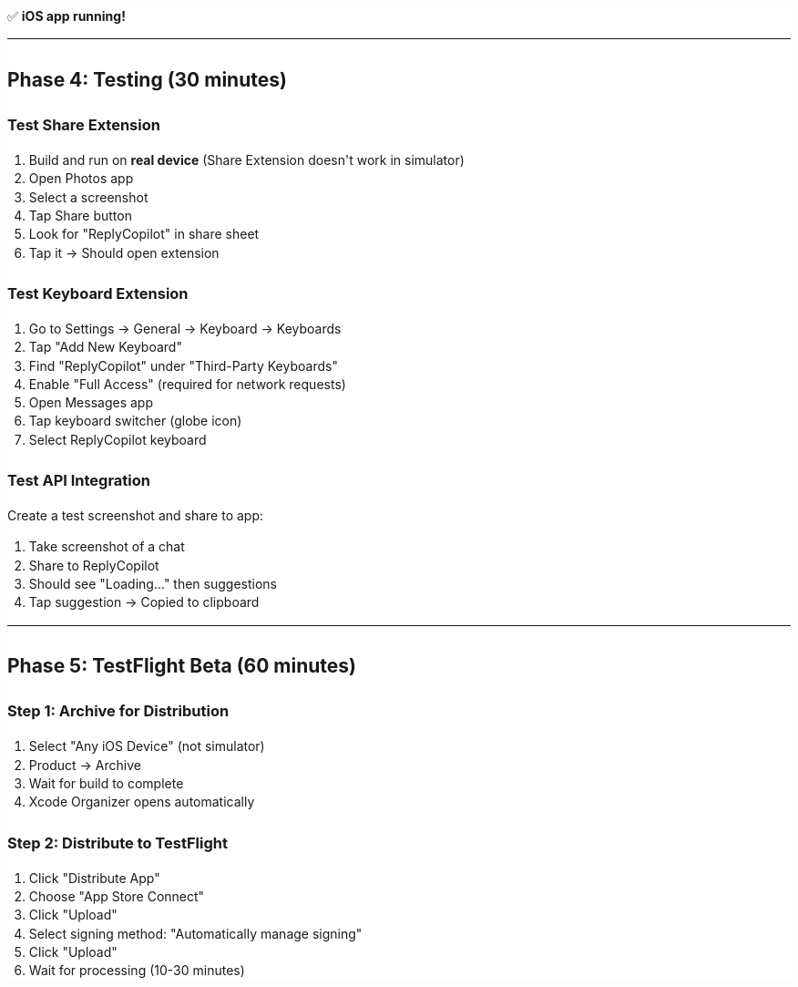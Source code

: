 ✅ **iOS app running!**

---

## Phase 4: Testing (30 minutes)

### Test Share Extension

1. Build and run on **real device** (Share Extension doesn't work in simulator)
2. Open Photos app
3. Select a screenshot
4. Tap Share button
5. Look for "ReplyCopilot" in share sheet
6. Tap it → Should open extension

### Test Keyboard Extension

1. Go to Settings → General → Keyboard → Keyboards
2. Tap "Add New Keyboard"
3. Find "ReplyCopilot" under "Third-Party Keyboards"
4. Enable "Full Access" (required for network requests)
5. Open Messages app
6. Tap keyboard switcher (globe icon)
7. Select ReplyCopilot keyboard

### Test API Integration

Create a test screenshot and share to app:
1. Take screenshot of a chat
2. Share to ReplyCopilot
3. Should see "Loading..." then suggestions
4. Tap suggestion → Copied to clipboard

---

## Phase 5: TestFlight Beta (60 minutes)

### Step 1: Archive for Distribution

1. Select "Any iOS Device" (not simulator)
2. Product → Archive
3. Wait for build to complete
4. Xcode Organizer opens automatically

### Step 2: Distribute to TestFlight

1. Click "Distribute App"
2. Choose "App Store Connect"
3. Click "Upload"
4. Select signing method: "Automatically manage signing"
5. Click "Upload"
6. Wait for processing (10-30 minutes)
